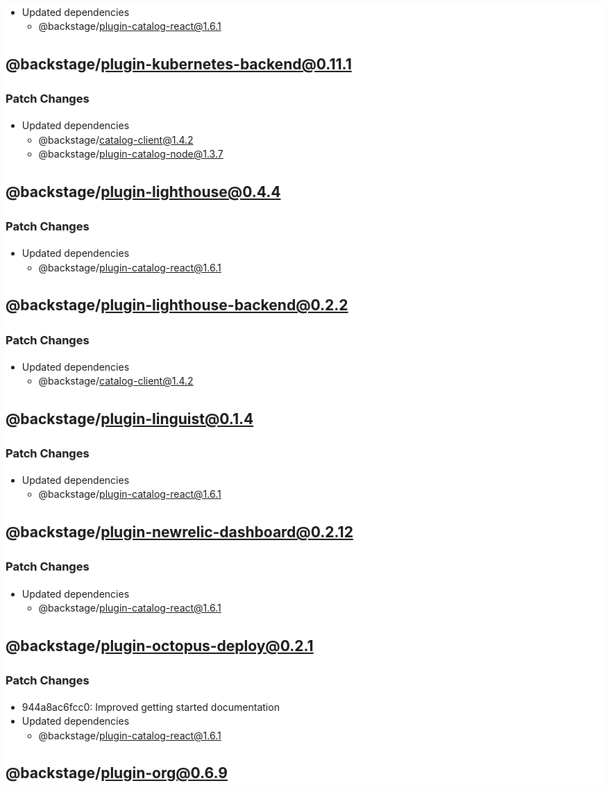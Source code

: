 - Updated dependencies
  - @backstage/plugin-catalog-react@1.6.1

## @backstage/plugin-kubernetes-backend@0.11.1

### Patch Changes

- Updated dependencies
  - @backstage/catalog-client@1.4.2
  - @backstage/plugin-catalog-node@1.3.7

## @backstage/plugin-lighthouse@0.4.4

### Patch Changes

- Updated dependencies
  - @backstage/plugin-catalog-react@1.6.1

## @backstage/plugin-lighthouse-backend@0.2.2

### Patch Changes

- Updated dependencies
  - @backstage/catalog-client@1.4.2

## @backstage/plugin-linguist@0.1.4

### Patch Changes

- Updated dependencies
  - @backstage/plugin-catalog-react@1.6.1

## @backstage/plugin-newrelic-dashboard@0.2.12

### Patch Changes

- Updated dependencies
  - @backstage/plugin-catalog-react@1.6.1

## @backstage/plugin-octopus-deploy@0.2.1

### Patch Changes

- 944a8ac6fcc0: Improved getting started documentation
- Updated dependencies
  - @backstage/plugin-catalog-react@1.6.1

## @backstage/plugin-org@0.6.9
